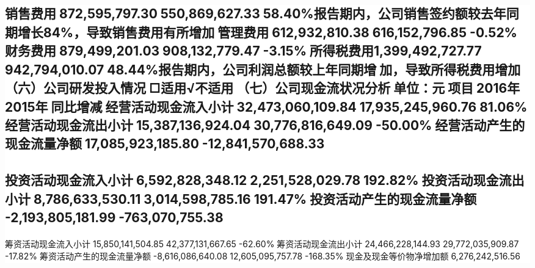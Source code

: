 销售费用
872,595,797.30
550,869,627.33
58.40%报告期内，公司销售签约额较去年同
期增长84%，导致销售费用有所增加
管理费用
612,932,810.38
616,152,796.85
-0.52%
财务费用
879,499,201.03
908,132,779.47
-3.15%
所得税费用1,399,492,727.77
942,794,010.07
48.44%报告期内，公司利润总额较上年同期增
加，导致所得税费用增加
（六）公司研发投入情况
□适用√不适用
（七）公司现金流状况分析
单位：元
项目
2016年
2015年
同比增减
经营活动现金流入小计
32,473,060,109.84
17,935,245,960.76
81.06%
经营活动现金流出小计
15,387,136,924.04
30,776,816,649.09
-50.00%
经营活动产生的现金流量净额
17,085,923,185.80
-12,841,570,688.33
---
投资活动现金流入小计
6,592,828,348.12
2,251,528,029.78
192.82%
投资活动现金流出小计
8,786,633,530.11
3,014,598,785.16
191.47%
投资活动产生的现金流量净额
-2,193,805,181.99
-763,070,755.38
---
筹资活动现金流入小计
15,850,141,504.85
42,377,131,667.65
-62.60%
筹资活动现金流出小计
24,466,228,144.93
29,772,035,909.87
-17.82%
筹资活动产生的现金流量净额
-8,616,086,640.08
12,605,095,757.78
-168.35%
现金及现金等价物净增加额
6,276,242,516.56